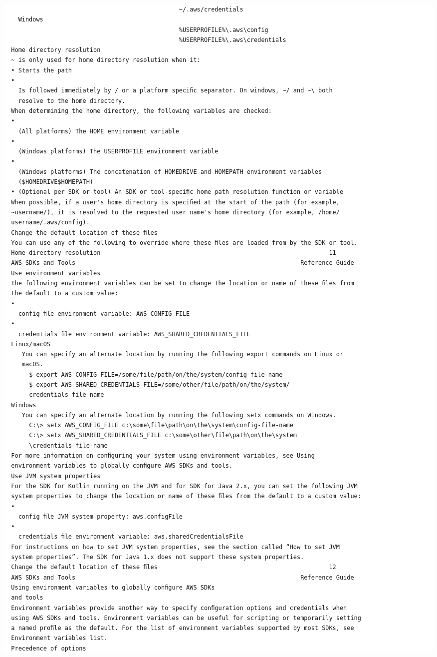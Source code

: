                                                      ~/.aws/credentials
        Windows
                                                     %USERPROFILE%\.aws\config
                                                     %USERPROFILE%\.aws\credentials
      Home directory resolution
      ~ is only used for home directory resolution when it:
      • Starts the path
      •
        Is followed immediately by / or a platform speciﬁc separator. On windows, ~/ and ~\ both 
        resolve to the home directory.
      When determining the home directory, the following variables are checked:
      •
        (All platforms) The HOME environment variable
      •
        (Windows platforms) The USERPROFILE environment variable
      •
        (Windows platforms) The concatenation of HOMEDRIVE and HOMEPATH environment variables 
        ($HOMEDRIVE$HOMEPATH)
      • (Optional per SDK or tool) An SDK or tool-speciﬁc home path resolution function or variable
      When possible, if a user's home directory is speciﬁed at the start of the path (for example,
      ~username/), it is resolved to the requested user name's home directory (for example, /home/
      username/.aws/config).
      Change the default location of these ﬁles
      You can use any of the following to override where these ﬁles are loaded from by the SDK or tool.
      Home directory resolution                                                                11
      AWS SDKs and Tools                                                               Reference Guide
      Use environment variables
      The following environment variables can be set to change the location or name of these ﬁles from 
      the default to a custom value:
      •
        config ﬁle environment variable: AWS_CONFIG_FILE
      •
        credentials ﬁle environment variable: AWS_SHARED_CREDENTIALS_FILE
      Linux/macOS
         You can specify an alternate location by running the following export commands on Linux or 
         macOS.
           $ export AWS_CONFIG_FILE=/some/file/path/on/the/system/config-file-name
           $ export AWS_SHARED_CREDENTIALS_FILE=/some/other/file/path/on/the/system/
           credentials-file-name
      Windows
         You can specify an alternate location by running the following setx commands on Windows.
           C:\> setx AWS_CONFIG_FILE c:\some\file\path\on\the\system\config-file-name
           C:\> setx AWS_SHARED_CREDENTIALS_FILE c:\some\other\file\path\on\the\system
           \credentials-file-name
      For more information on conﬁguring your system using environment variables, see Using 
      environment variables to globally conﬁgure AWS SDKs and tools.
      Use JVM system properties
      For the SDK for Kotlin running on the JVM and for SDK for Java 2.x, you can set the following JVM 
      system properties to change the location or name of these ﬁles from the default to a custom value:
      •
        config ﬁle JVM system property: aws.configFile
      •
        credentials ﬁle environment variable: aws.sharedCredentialsFile
      For instructions on how to set JVM system properties, see the section called “How to set JVM 
      system properties”. The SDK for Java 1.x does not support these system properties.
      Change the default location of these ﬁles                                                12
      AWS SDKs and Tools                                                               Reference Guide
      Using environment variables to globally conﬁgure AWS SDKs 
      and tools
      Environment variables provide another way to specify conﬁguration options and credentials when 
      using AWS SDKs and tools. Environment variables can be useful for scripting or temporarily setting 
      a named proﬁle as the default. For the list of environment variables supported by most SDKs, see
      Environment variables list.
      Precedence of options